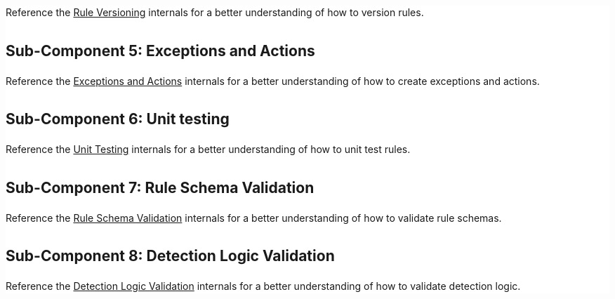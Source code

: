 Reference the [Rule Versioning](./internals_of_the_detection_rules_repo.md#rule-versioning) internals for a better understanding of how to version rules.

## Sub-Component 5: Exceptions and Actions

Reference the [Exceptions and Actions](./internals_of_the_detection_rules_repo.md#exceptions-and-actions) internals for a better understanding of how to create exceptions and actions.

## Sub-Component 6: Unit testing

Reference the [Unit Testing](./internals_of_the_detection_rules_repo.md#unit-testing) internals for a better understanding of how to unit test rules.

## Sub-Component 7: Rule Schema Validation

Reference the [Rule Schema Validation](./internals_of_the_detection_rules_repo.md#rule-schema-validation) internals for a better understanding of how to validate rule schemas.

## Sub-Component 8: Detection Logic Validation

Reference the [Detection Logic Validation](./internals_of_the_detection_rules_repo.md#detection-logic-validation) internals for a better understanding of how to validate detection logic.

